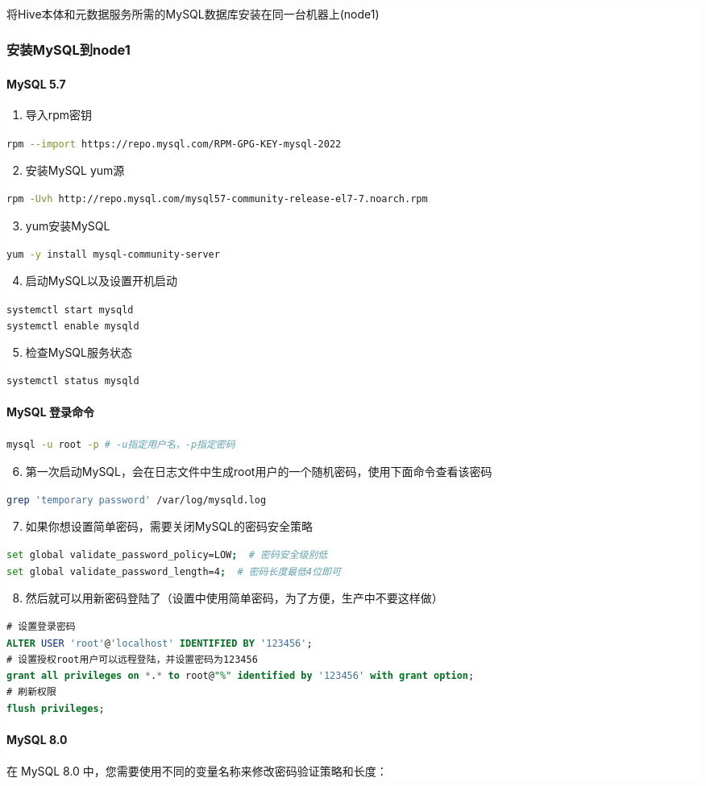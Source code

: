 将Hive本体和元数据服务所需的MySQL数据库安装在同一台机器上(node1)


### 安装MySQL到node1
#### MySQL 5.7
1. 导入rpm密钥
```bash
rpm --import https://repo.mysql.com/RPM-GPG-KEY-mysql-2022
```

2. 安装MySQL yum源
```bash
rpm -Uvh http://repo.mysql.com/mysql57-community-release-el7-7.noarch.rpm
```

3. yum安装MySQL
```bash
yum -y install mysql-community-server
```

4. 启动MySQL以及设置开机启动
```bash
systemctl start mysqld
systemctl enable mysqld
```

5. 检查MySQL服务状态
```bash
systemctl status mysqld
```
#### MySQL 登录命令
```bash
mysql -u root -p # -u指定用户名，-p指定密码
```

6. 第一次启动MySQL，会在日志文件中生成root用户的一个随机密码，使用下面命令查看该密码
```bash
grep 'temporary password' /var/log/mysqld.log
```

7. 如果你想设置简单密码，需要关闭MySQL的密码安全策略
```bash
set global validate_password_policy=LOW;  # 密码安全级别低
set global validate_password_length=4;  # 密码长度最低4位即可
```


8. 然后就可以用新密码登陆了（设置中使用简单密码，为了方便，生产中不要这样做）
```sql
# 设置登录密码
ALTER USER 'root'@'localhost' IDENTIFIED BY '123456';
# 设置授权root用户可以远程登陆，并设置密码为123456
grant all privileges on *.* to root@"%" identified by '123456' with grant option;
# 刷新权限
flush privileges; 
```

#### MySQL 8.0
在 MySQL 8.0 中，您需要使用不同的变量名称来修改密码验证策略和长度：
